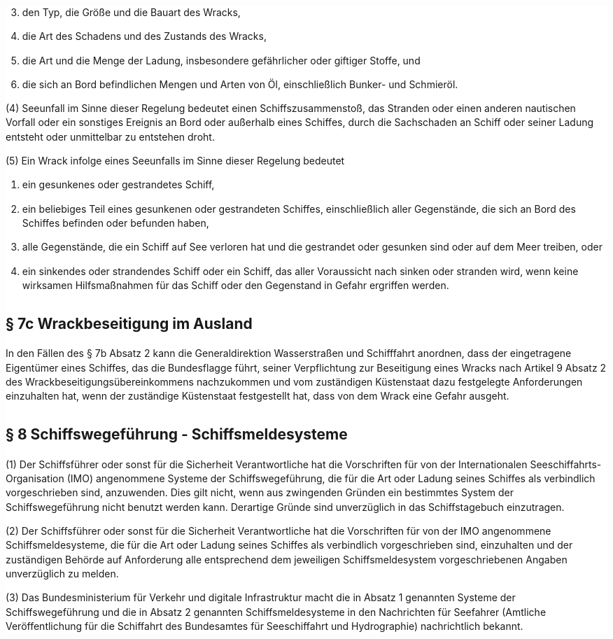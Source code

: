 3.  den Typ, die Größe und die Bauart des Wracks,


4.  die Art des Schadens und des Zustands des Wracks,


5.  die Art und die Menge der Ladung, insbesondere gefährlicher oder giftiger Stoffe, und


6.  die sich an Bord befindlichen Mengen und Arten von Öl, einschließlich Bunker- und Schmieröl.




(4) Seeunfall im Sinne dieser Regelung bedeutet einen Schiffszusammenstoß, das Stranden oder einen anderen nautischen Vorfall oder ein sonstiges Ereignis an Bord oder außerhalb eines Schiffes, durch die Sachschaden an Schiff oder seiner Ladung entsteht oder unmittelbar zu entstehen droht.

(5) Ein Wrack infolge eines Seeunfalls im Sinne dieser Regelung bedeutet

1.  ein gesunkenes oder gestrandetes Schiff,


2.  ein beliebiges Teil eines gesunkenen oder gestrandeten Schiffes, einschließlich aller Gegenstände, die sich an Bord des Schiffes befinden oder befunden haben,


3.  alle Gegenstände, die ein Schiff auf See verloren hat und die gestrandet oder gesunken sind oder auf dem Meer treiben, oder


4.  ein sinkendes oder strandendes Schiff oder ein Schiff, das aller Voraussicht nach sinken oder stranden wird, wenn keine wirksamen Hilfsmaßnahmen für das Schiff oder den Gegenstand in Gefahr ergriffen werden.





## § 7c Wrackbeseitigung im Ausland

In den Fällen des § 7b Absatz 2 kann die Generaldirektion Wasserstraßen und Schifffahrt anordnen, dass der eingetragene Eigentümer eines Schiffes, das die Bundesflagge führt, seiner Verpflichtung zur Beseitigung eines Wracks nach Artikel 9 Absatz 2 des Wrackbeseitigungsübereinkommens nachzukommen und vom zuständigen Küstenstaat dazu festgelegte Anforderungen einzuhalten hat, wenn der zuständige Küstenstaat festgestellt hat, dass von dem Wrack eine Gefahr ausgeht.


## § 8 Schiffswegeführung - Schiffsmeldesysteme

(1) Der Schiffsführer oder sonst für die Sicherheit Verantwortliche hat die Vorschriften für von der Internationalen Seeschiffahrts-Organisation (IMO) angenommene Systeme der Schiffswegeführung, die für die Art oder Ladung seines Schiffes als verbindlich vorgeschrieben sind, anzuwenden. Dies gilt nicht, wenn aus zwingenden Gründen ein bestimmtes System der Schiffswegeführung nicht benutzt werden kann. Derartige Gründe sind unverzüglich in das Schiffstagebuch einzutragen.

(2) Der Schiffsführer oder sonst für die Sicherheit Verantwortliche hat die Vorschriften für von der IMO angenommene Schiffsmeldesysteme, die für die Art oder Ladung seines Schiffes als verbindlich vorgeschrieben sind, einzuhalten und der zuständigen Behörde auf Anforderung alle entsprechend dem jeweiligen Schiffsmeldesystem vorgeschriebenen Angaben unverzüglich zu melden.

(3) Das Bundesministerium für Verkehr und digitale Infrastruktur macht die in Absatz 1 genannten Systeme der Schiffswegeführung und die in Absatz 2 genannten Schiffsmeldesysteme in den Nachrichten für Seefahrer (Amtliche Veröffentlichung für die Schiffahrt des Bundesamtes für Seeschiffahrt und Hydrographie) nachrichtlich bekannt.
